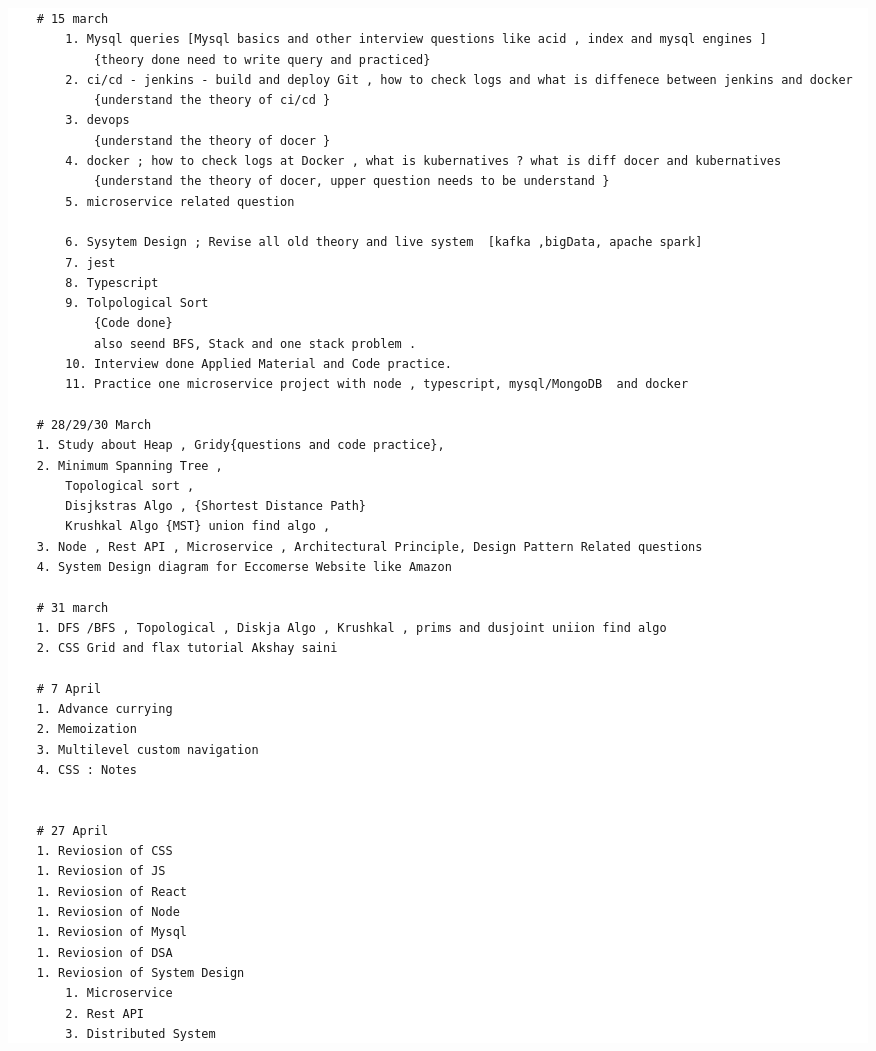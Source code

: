         # 15 march 
            1. Mysql queries [Mysql basics and other interview questions like acid , index and mysql engines ]
                {theory done need to write query and practiced} 
            2. ci/cd - jenkins - build and deploy Git , how to check logs and what is diffenece between jenkins and docker
                {understand the theory of ci/cd }
            3. devops 
                {understand the theory of docer }
            4. docker ; how to check logs at Docker , what is kubernatives ? what is diff docer and kubernatives 
                {understand the theory of docer, upper question needs to be understand }
            5. microservice related question 
                
            6. Sysytem Design ; Revise all old theory and live system  [kafka ,bigData, apache spark]
            7. jest 
            8. Typescript 
            9. Tolpological Sort 
                {Code done}
                also seend BFS, Stack and one stack problem . 
            10. Interview done Applied Material and Code practice. 
            11. Practice one microservice project with node , typescript, mysql/MongoDB  and docker

        # 28/29/30 March 
        1. Study about Heap , Gridy{questions and code practice}, 
        2. Minimum Spanning Tree , 
            Topological sort , 
            Disjkstras Algo , {Shortest Distance Path}
            Krushkal Algo {MST} union find algo ,
        3. Node , Rest API , Microservice , Architectural Principle, Design Pattern Related questions 
        4. System Design diagram for Eccomerse Website like Amazon 

        # 31 march
        1. DFS /BFS , Topological , Diskja Algo , Krushkal , prims and dusjoint uniion find algo 
        2. CSS Grid and flax tutorial Akshay saini 

        # 7 April 
        1. Advance currying 
        2. Memoization
        3. Multilevel custom navigation 
        4. CSS : Notes 


        # 27 April
        1. Reviosion of CSS 
        1. Reviosion of JS 
        1. Reviosion of React 
        1. Reviosion of Node 
        1. Reviosion of Mysql 
        1. Reviosion of DSA 
        1. Reviosion of System Design 
            1. Microservice 
            2. Rest API 
            3. Distributed System 

